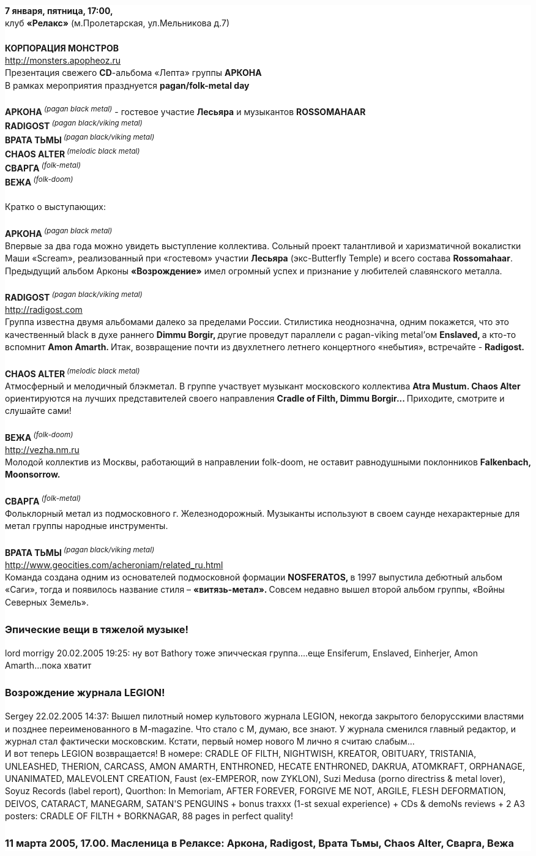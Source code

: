 <B>7 января, пятница, 17:00,</B><BR>клуб <B>«Релакс»</B> (м.Пролетарская, ул.Мельникова д.7)<BR><BR><B>КОРПОРАЦИЯ МОНСТРОВ</B><BR><A HREF="http://monsters.apopheoz.ru" TARGET="_blank">http://monsters.apopheoz.ru</A><BR>Презентация свежего <B>CD</B>-альбома «Лепта» группы <B>АРКОНА</B><BR>В рамках мероприятия празднуется <B>pagan/folk-metal day</B><BR><BR><B>АРКОНА</B><SUP><I> (pagan black metal)</I></SUP> - гостевое участие <B>Лесьяра</B> и музыкантов <B>ROSSOMAHAAR</B><BR><B>RADIGOST</B><SUP><I> (pagan black/viking metal) </I></SUP><BR><B>ВРАТА ТЬМЫ</B><SUP><I> (pagan black/viking metal) </I></SUP><BR><B>CHAOS ALTER</B><SUP><I> (melodic black metal) </I></SUP><BR><B>СВАРГА</B><SUP><I> (folk-metal) </I></SUP><BR><B>ВЕЖА</B><SUP><I> (folk-doom) </I></SUP><BR><BR>Кратко о выступающих:<BR><BR><B>АРКОНА</B><SUP><I> (pagan black metal)</I></SUP><BR>Впервые за два года можно увидеть выступление коллектива. Сольный проект талантливой и харизматичной вокалистки Маши «Scream», реализованный при «гостевом» участии <B>Лесьяра</B> (экс-Butterfly Temple) и всего состава <B>Rossomahaar</B>. Предыдущий альбом Арконы <B>«Возрождение»</B> имел огромный успех и признание у любителей славянского металла.<BR><BR><B>RADIGOST</B><SUP><I> (pagan black/viking metal) </I></SUP><BR><A HREF="http://radigost.com" TARGET="_blank">http://radigost.com</A> <BR>Группа известна двумя альбомами далеко за пределами России. Стилистика неоднозначна, одним покажется, что это качественный black в духе раннего <B>Dimmu Borgir, </B> другие проведут параллели с pagan-viking metal’ом <B>Enslaved, </B> а кто-то вспомнит <B>Amon Amarth. </B> Итак, возвращение почти из двухлетнего летнего концертного «небытия», встречайте - <B>Radigost. </B><BR><BR><B>CHAOS ALTER</B><SUP><I> (melodic black metal) </I></SUP><BR>Атмосферный и мелодичный блэкметал. В группе участвует музыкант московского коллектива <B>Atra Mustum. Chaos Alter</B> ориентируются на лучших представителей своего направления <B>Cradle of Filth, Dimmu Borgir... </B> Приходите, смотрите и слушайте сами!<BR><BR><B>ВЕЖА</B><SUP><I> (folk-doom) </I></SUP><BR><A HREF="http://vezha.nm.ru" TARGET="_blank">http://vezha.nm.ru</A> <BR>Молодой коллектив из Москвы, работающий в направлении folk-doom, не оставит равнодушными поклонников <B>Falkenbach, Moonsorrow. </B><BR><BR><B>СВАРГА</B><SUP><I> (folk-metal) </I></SUP><BR>Фольклорный метал из подмосковного г. Железнодорожный. Музыканты используют в своем саунде нехарактерные для метал группы народные инструменты.<BR><BR><B>ВРАТА ТЬМЫ</B><SUP><I> (pagan black/viking metal) </I></SUP><BR><A HREF="http://www.geocities.com/acheroniam/related_ru.html" TARGET="_blank">http://www.geocities.com/acheroniam/related_ru.html</A><BR>Команда создана одним из основателей подмосковной формации <B>NOSFERATOS, </B> в 1997 выпустила дебютный альбом «Саги», тогда и появилось название стиля – <B> «витязь-метал». </B> Совсем недавно вышел второй альбом группы, «Войны Северных Земель».

### Эпические вещи в тяжелой музыке!

lord morrigy 20.02.2005 19:25:
ну вот  Bathory тоже эпичческая группа....еще Ensiferum, Enslaved, Einherjer, Amon Amarth...пока хватит

### Возрождение журнала LEGION!

Sergey 22.02.2005 14:37:
Вышел пилотный номер культового журнала LEGION, некогда закрытого белорусскими властями и позднее переименованного в M-magazine. Что стало с M, думаю, все знают. У журнала сменился главный редактор, и журнал стал фактически московским. Кстати, первый номер нового М лично я считаю слабым...<BR>И вот теперь LEGION возвращается! В номере: CRADLE OF FILTH, NIGHTWISH, KREATOR, OBITUARY, TRISTANIA, UNLEASHED, THERION, CARCASS, AMON AMARTH, ENTHRONED, HECATE ENTHRONED, DAKRUA, ATOMKRAFT, ORPHANAGE, UNANIMATED, MALEVOLENT CREATION, Faust (ex-EMPEROR, now ZYKLON), Suzi Medusa (porno directriss & metal lover), Soyuz Records (label report), Quorthon: In Memoriam, AFTER FOREVER, FORGIVE ME NOT, ARGILE, FLESH DEFORMATION, DEIVOS, CATARACT, MANEGARM, SATAN'S PENGUINS + bonus traxxx (1-st sexual experience) + CDs & demoNs reviews + 2 A3 posters: CRADLE OF FILTH + BORKNAGAR, 88 pages in perfect quality!<BR>

### 11 марта 2005, 17.00. Масленица в Релаксе: Аркона, Radigost, Врата Тьмы, Chaos Alter, Сварга, Вежа
